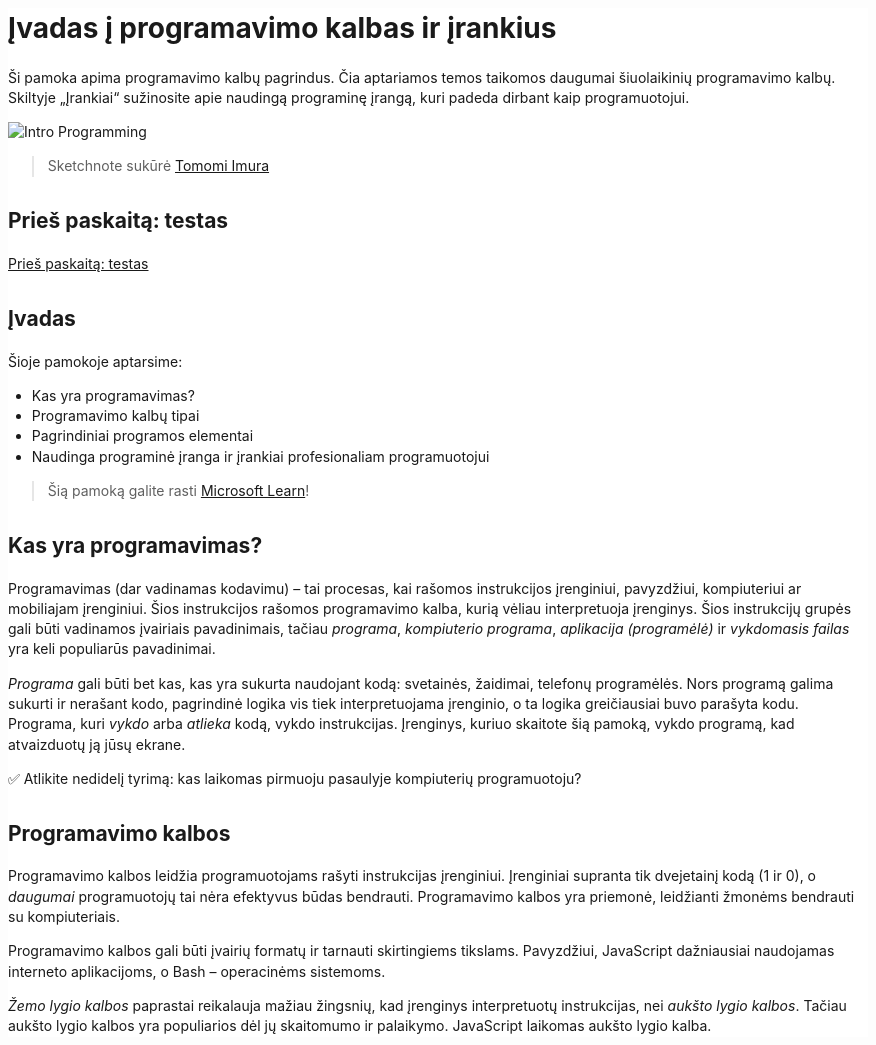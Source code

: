 
# Įvadas į programavimo kalbas ir įrankius

Ši pamoka apima programavimo kalbų pagrindus. Čia aptariamos temos taikomos daugumai šiuolaikinių programavimo kalbų. Skiltyje „Įrankiai“ sužinosite apie naudingą programinę įrangą, kuri padeda dirbant kaip programuotojui.

![Intro Programming](../../../../translated_images/webdev101-programming.d6e3f98e61ac4bff0b27dcbf1c3f16c8ed46984866f2d29988929678b0058fde.lt.png)
> Sketchnote sukūrė [Tomomi Imura](https://twitter.com/girlie_mac)

## Prieš paskaitą: testas
[Prieš paskaitą: testas](https://forms.office.com/r/dru4TE0U9n?origin=lprLink)

## Įvadas

Šioje pamokoje aptarsime:

- Kas yra programavimas?
- Programavimo kalbų tipai
- Pagrindiniai programos elementai
- Naudinga programinė įranga ir įrankiai profesionaliam programuotojui

> Šią pamoką galite rasti [Microsoft Learn](https://docs.microsoft.com/learn/modules/web-development-101/introduction-programming/?WT.mc_id=academic-77807-sagibbon)!

## Kas yra programavimas?

Programavimas (dar vadinamas kodavimu) – tai procesas, kai rašomos instrukcijos įrenginiui, pavyzdžiui, kompiuteriui ar mobiliajam įrenginiui. Šios instrukcijos rašomos programavimo kalba, kurią vėliau interpretuoja įrenginys. Šios instrukcijų grupės gali būti vadinamos įvairiais pavadinimais, tačiau *programa*, *kompiuterio programa*, *aplikacija (programėlė)* ir *vykdomasis failas* yra keli populiarūs pavadinimai.

*Programa* gali būti bet kas, kas yra sukurta naudojant kodą: svetainės, žaidimai, telefonų programėlės. Nors programą galima sukurti ir nerašant kodo, pagrindinė logika vis tiek interpretuojama įrenginio, o ta logika greičiausiai buvo parašyta kodu. Programa, kuri *vykdo* arba *atlieka* kodą, vykdo instrukcijas. Įrenginys, kuriuo skaitote šią pamoką, vykdo programą, kad atvaizduotų ją jūsų ekrane.

✅ Atlikite nedidelį tyrimą: kas laikomas pirmuoju pasaulyje kompiuterių programuotoju?

## Programavimo kalbos

Programavimo kalbos leidžia programuotojams rašyti instrukcijas įrenginiui. Įrenginiai supranta tik dvejetainį kodą (1 ir 0), o *daugumai* programuotojų tai nėra efektyvus būdas bendrauti. Programavimo kalbos yra priemonė, leidžianti žmonėms bendrauti su kompiuteriais.

Programavimo kalbos gali būti įvairių formatų ir tarnauti skirtingiems tikslams. Pavyzdžiui, JavaScript dažniausiai naudojamas interneto aplikacijoms, o Bash – operacinėms sistemoms.

*Žemo lygio kalbos* paprastai reikalauja mažiau žingsnių, kad įrenginys interpretuotų instrukcijas, nei *aukšto lygio kalbos*. Tačiau aukšto lygio kalbos yra populiarios dėl jų skaitomumo ir palaikymo. JavaScript laikomas aukšto lygio kalba.
